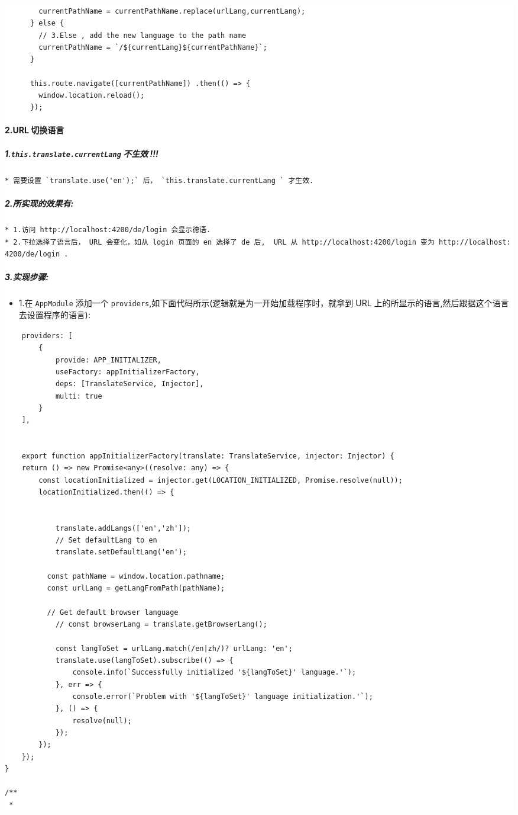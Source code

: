 ```
        currentPathName = currentPathName.replace(urlLang,currentLang);
      } else {
        // 3.Else , add the new language to the path name
        currentPathName = `/${currentLang}${currentPathName}`;
      }

      this.route.navigate([currentPathName]) .then(() => {
        window.location.reload();
      });
```

#### 2.URL 切换语言
##### 1.`this.translate.currentLang` 不生效 !!!
	* 需要设置 `translate.use('en');` 后， `this.translate.currentLang ` 才生效.
##### 2.所实现的效果有:
	* 1.访问 http://localhost:4200/de/login 会显示德语.
	* 2.下拉选择了语言后， URL 会变化，如从 login 页面的 en 选择了 de 后,  URL 从 http://localhost:4200/login 变为 http://localhost:4200/de/login .

##### 3.实现步骤:
* 1.在 `AppModule` 添加一个 `providers`,如下面代码所示(逻辑就是为一开始加载程序时，就拿到 URL 上的所显示的语言,然后跟据这个语言去设置程序的语言):

```
	providers: [
        {
            provide: APP_INITIALIZER,
            useFactory: appInitializerFactory,
            deps: [TranslateService, Injector],
            multi: true
        }
    ],
    
    
    export function appInitializerFactory(translate: TranslateService, injector: Injector) {
    return () => new Promise<any>((resolve: any) => {
        const locationInitialized = injector.get(LOCATION_INITIALIZED, Promise.resolve(null));
        locationInitialized.then(() => {


            translate.addLangs(['en','zh']);
            // Set defaultLang to en
            translate.setDefaultLang('en');

          const pathName = window.location.pathname;
          const urlLang = getLangFromPath(pathName);

          // Get default browser language
            // const browserLang = translate.getBrowserLang();

            const langToSet = urlLang.match(/en|zh/)? urlLang: 'en';
            translate.use(langToSet).subscribe(() => {
                console.info(`Successfully initialized '${langToSet}' language.'`);
            }, err => {
                console.error(`Problem with '${langToSet}' language initialization.'`);
            }, () => {
                resolve(null);
            });
        });
    });
}

/**
 *
```